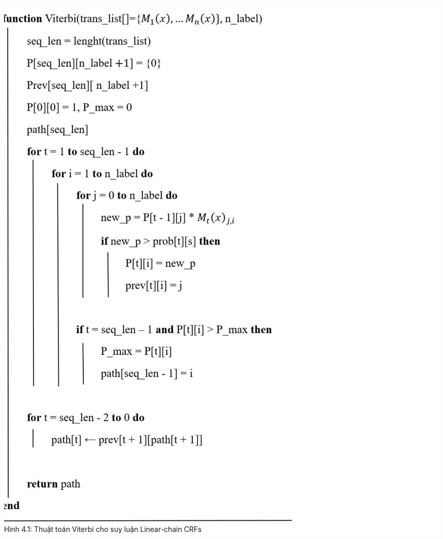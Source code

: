 ![](images/c36cfcc97627c80b71e70848c88ae1c3f717e8a426099c5da8fea8826d7069a5.jpg)  
Hình 4.1: Thuật toán Viterbi cho suy luận Linear-chain CRFs

